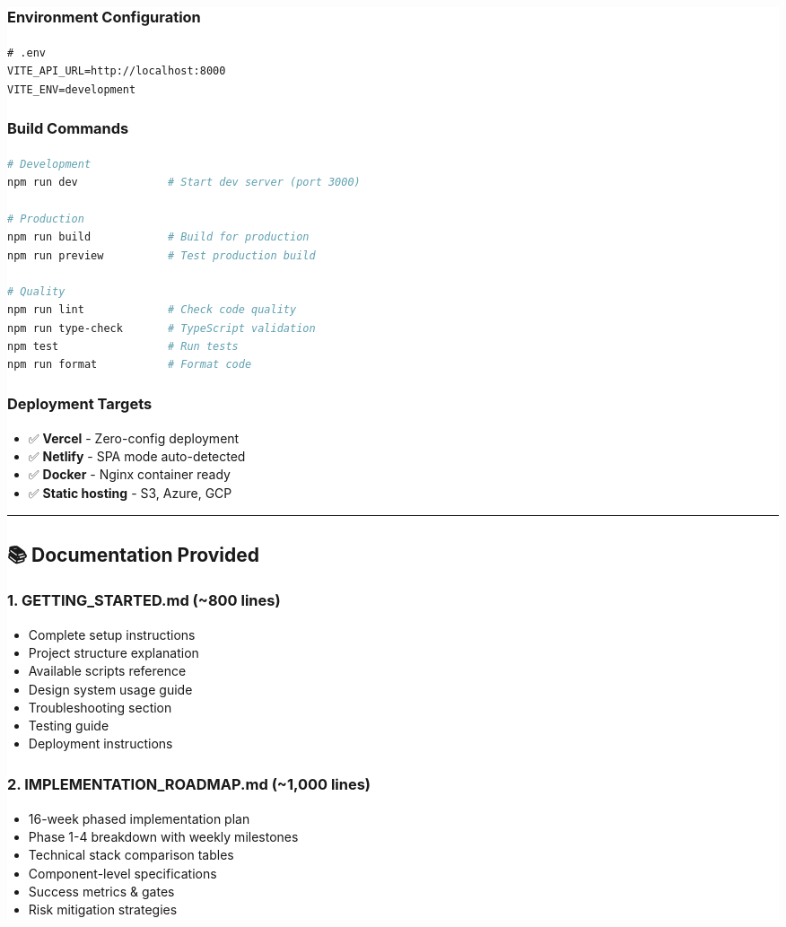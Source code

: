 ### Environment Configuration
```env
# .env
VITE_API_URL=http://localhost:8000
VITE_ENV=development
```

### Build Commands
```powershell
# Development
npm run dev              # Start dev server (port 3000)

# Production
npm run build            # Build for production
npm run preview          # Test production build

# Quality
npm run lint             # Check code quality
npm run type-check       # TypeScript validation
npm test                 # Run tests
npm run format           # Format code
```

### Deployment Targets
- ✅ **Vercel** - Zero-config deployment
- ✅ **Netlify** - SPA mode auto-detected
- ✅ **Docker** - Nginx container ready
- ✅ **Static hosting** - S3, Azure, GCP

---

## 📚 Documentation Provided

### 1. **GETTING_STARTED.md** (~800 lines)
- Complete setup instructions
- Project structure explanation
- Available scripts reference
- Design system usage guide
- Troubleshooting section
- Testing guide
- Deployment instructions

### 2. **IMPLEMENTATION_ROADMAP.md** (~1,000 lines)
- 16-week phased implementation plan
- Phase 1-4 breakdown with weekly milestones
- Technical stack comparison tables
- Component-level specifications
- Success metrics & gates
- Risk mitigation strategies
